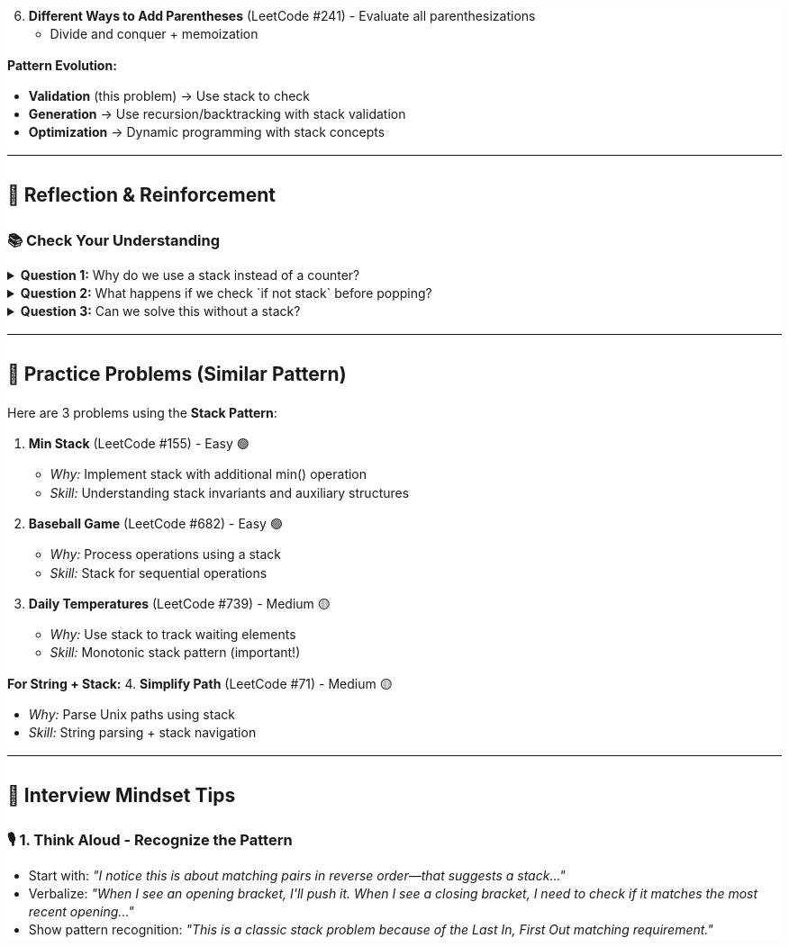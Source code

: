 6. **Different Ways to Add Parentheses** (LeetCode #241) - Evaluate all parenthesizations
   - Divide and conquer + memoization

**Pattern Evolution:**
- **Validation** (this problem) → Use stack to check
- **Generation** → Use recursion/backtracking with stack validation
- **Optimization** → Dynamic programming with stack concepts

---

## 🧩 Reflection & Reinforcement

### 📚 Check Your Understanding

<details><summary><b>Question 1:</b> Why do we use a stack instead of a counter?</summary></details>

<details><summary><b>Question 2:</b> What happens if we check `if not stack` before popping?</summary></details>

<details><summary><b>Question 3:</b> Can we solve this without a stack?</summary></details>

---

## 🎯 Practice Problems (Similar Pattern)

Here are 3 problems using the **Stack Pattern**:

1. **Min Stack** (LeetCode #155) - Easy 🟢
   - *Why:* Implement stack with additional min() operation
   - *Skill:* Understanding stack invariants and auxiliary structures

2. **Baseball Game** (LeetCode #682) - Easy 🟢
   - *Why:* Process operations using a stack
   - *Skill:* Stack for sequential operations

3. **Daily Temperatures** (LeetCode #739) - Medium 🟡
   - *Why:* Use stack to track waiting elements
   - *Skill:* Monotonic stack pattern (important!)

**For String + Stack:**
4. **Simplify Path** (LeetCode #71) - Medium 🟡
   - *Why:* Parse Unix paths using stack
   - *Skill:* String parsing + stack navigation

---

## 💬 Interview Mindset Tips

### 🎙️ 1. **Think Aloud - Recognize the Pattern**
- Start with: *"I notice this is about matching pairs in reverse order—that suggests a stack..."*
- Verbalize: *"When I see an opening bracket, I'll push it. When I see a closing bracket, I need to check if it matches the most recent opening..."*
- Show pattern recognition: *"This is a classic stack problem because of the Last In, First Out matching requirement."*
